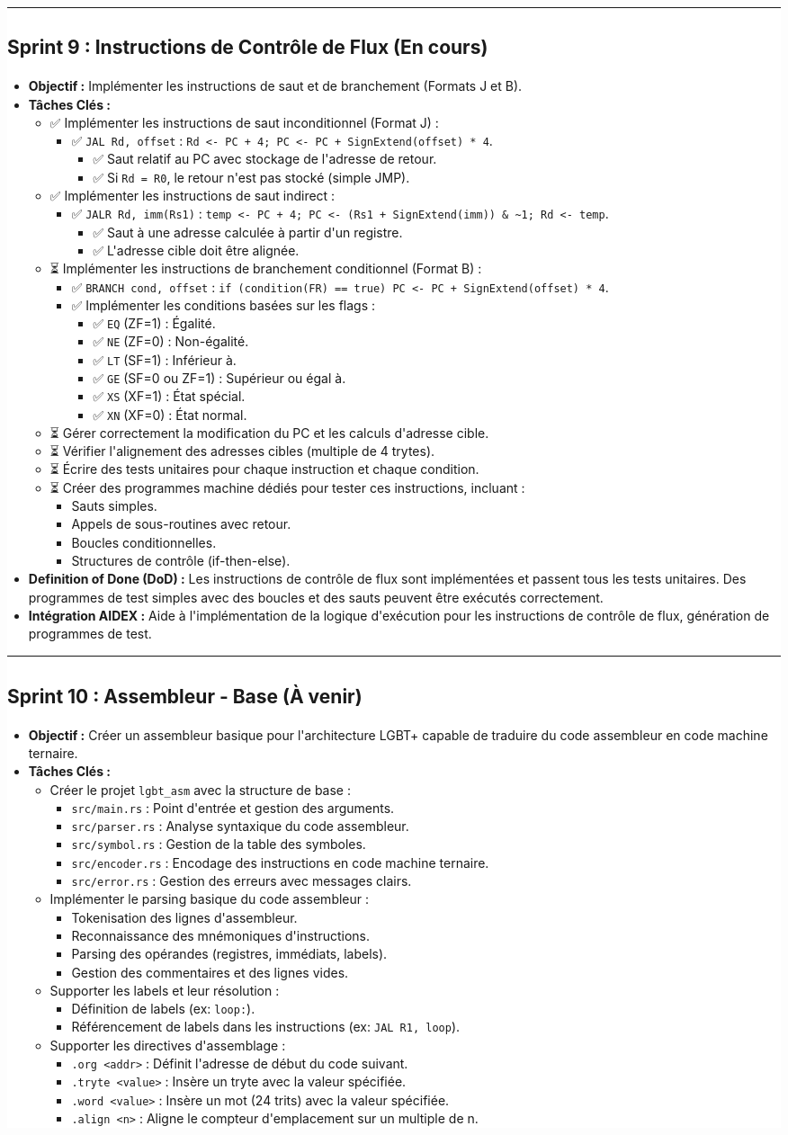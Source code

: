 
---

## Sprint 9 : Instructions de Contrôle de Flux (En cours)

*   **Objectif :** Implémenter les instructions de saut et de branchement (Formats J et B).
*   **Tâches Clés :**
    *   ✅ Implémenter les instructions de saut inconditionnel (Format J) :
        *   ✅ `JAL Rd, offset` : `Rd <- PC + 4; PC <- PC + SignExtend(offset) * 4`.
            *   ✅ Saut relatif au PC avec stockage de l'adresse de retour.
            *   ✅ Si `Rd = R0`, le retour n'est pas stocké (simple JMP).
    *   ✅ Implémenter les instructions de saut indirect :
        *   ✅ `JALR Rd, imm(Rs1)` : `temp <- PC + 4; PC <- (Rs1 + SignExtend(imm)) & ~1; Rd <- temp`.
            *   ✅ Saut à une adresse calculée à partir d'un registre.
            *   ✅ L'adresse cible doit être alignée.
    *   ⏳ Implémenter les instructions de branchement conditionnel (Format B) :
        *   ✅ `BRANCH cond, offset` : `if (condition(FR) == true) PC <- PC + SignExtend(offset) * 4`.
        *   ✅ Implémenter les conditions basées sur les flags :
            *   ✅ `EQ` (ZF=1) : Égalité.
            *   ✅ `NE` (ZF=0) : Non-égalité.
            *   ✅ `LT` (SF=1) : Inférieur à.
            *   ✅ `GE` (SF=0 ou ZF=1) : Supérieur ou égal à.
            *   ✅ `XS` (XF=1) : État spécial.
            *   ✅ `XN` (XF=0) : État normal.
    *   ⏳ Gérer correctement la modification du PC et les calculs d'adresse cible.
    *   ⏳ Vérifier l'alignement des adresses cibles (multiple de 4 trytes).
    *   ⏳ Écrire des tests unitaires pour chaque instruction et chaque condition.
    *   ⏳ Créer des programmes machine dédiés pour tester ces instructions, incluant :
        *   Sauts simples.
        *   Appels de sous-routines avec retour.
        *   Boucles conditionnelles.
        *   Structures de contrôle (if-then-else).
*   **Definition of Done (DoD) :** Les instructions de contrôle de flux sont implémentées et passent tous les tests unitaires. Des programmes de test simples avec des boucles et des sauts peuvent être exécutés correctement.
*   **Intégration AIDEX :** Aide à l'implémentation de la logique d'exécution pour les instructions de contrôle de flux, génération de programmes de test.

---

## Sprint 10 : Assembleur - Base (À venir)

*   **Objectif :** Créer un assembleur basique pour l'architecture LGBT+ capable de traduire du code assembleur en code machine ternaire.
*   **Tâches Clés :**
    *   Créer le projet `lgbt_asm` avec la structure de base :
        *   `src/main.rs` : Point d'entrée et gestion des arguments.
        *   `src/parser.rs` : Analyse syntaxique du code assembleur.
        *   `src/symbol.rs` : Gestion de la table des symboles.
        *   `src/encoder.rs` : Encodage des instructions en code machine ternaire.
        *   `src/error.rs` : Gestion des erreurs avec messages clairs.
    *   Implémenter le parsing basique du code assembleur :
        *   Tokenisation des lignes d'assembleur.
        *   Reconnaissance des mnémoniques d'instructions.
        *   Parsing des opérandes (registres, immédiats, labels).
        *   Gestion des commentaires et des lignes vides.
    *   Supporter les labels et leur résolution :
        *   Définition de labels (ex: `loop:`).
        *   Référencement de labels dans les instructions (ex: `JAL R1, loop`).
    *   Supporter les directives d'assemblage :
        *   `.org <addr>` : Définit l'adresse de début du code suivant.
        *   `.tryte <value>` : Insère un tryte avec la valeur spécifiée.
        *   `.word <value>` : Insère un mot (24 trits) avec la valeur spécifiée.
        *   `.align <n>` : Aligne le compteur d'emplacement sur un multiple de n.